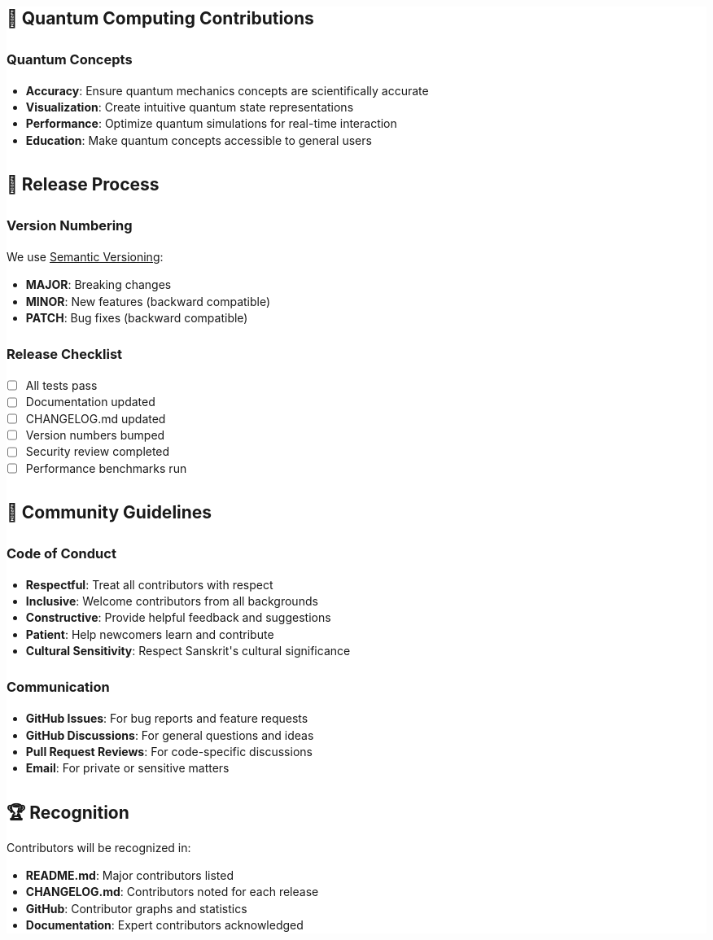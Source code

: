 ## 🔮 Quantum Computing Contributions

### Quantum Concepts

- **Accuracy**: Ensure quantum mechanics concepts are scientifically accurate
- **Visualization**: Create intuitive quantum state representations
- **Performance**: Optimize quantum simulations for real-time interaction
- **Education**: Make quantum concepts accessible to general users

## 🚀 Release Process

### Version Numbering

We use [Semantic Versioning](https://semver.org/):
- **MAJOR**: Breaking changes
- **MINOR**: New features (backward compatible)
- **PATCH**: Bug fixes (backward compatible)

### Release Checklist

- [ ] All tests pass
- [ ] Documentation updated
- [ ] CHANGELOG.md updated
- [ ] Version numbers bumped
- [ ] Security review completed
- [ ] Performance benchmarks run

## 🤝 Community Guidelines

### Code of Conduct

- **Respectful**: Treat all contributors with respect
- **Inclusive**: Welcome contributors from all backgrounds
- **Constructive**: Provide helpful feedback and suggestions
- **Patient**: Help newcomers learn and contribute
- **Cultural Sensitivity**: Respect Sanskrit's cultural significance

### Communication

- **GitHub Issues**: For bug reports and feature requests
- **GitHub Discussions**: For general questions and ideas
- **Pull Request Reviews**: For code-specific discussions
- **Email**: For private or sensitive matters

## 🏆 Recognition

Contributors will be recognized in:
- **README.md**: Major contributors listed
- **CHANGELOG.md**: Contributors noted for each release
- **GitHub**: Contributor graphs and statistics
- **Documentation**: Expert contributors acknowledged
